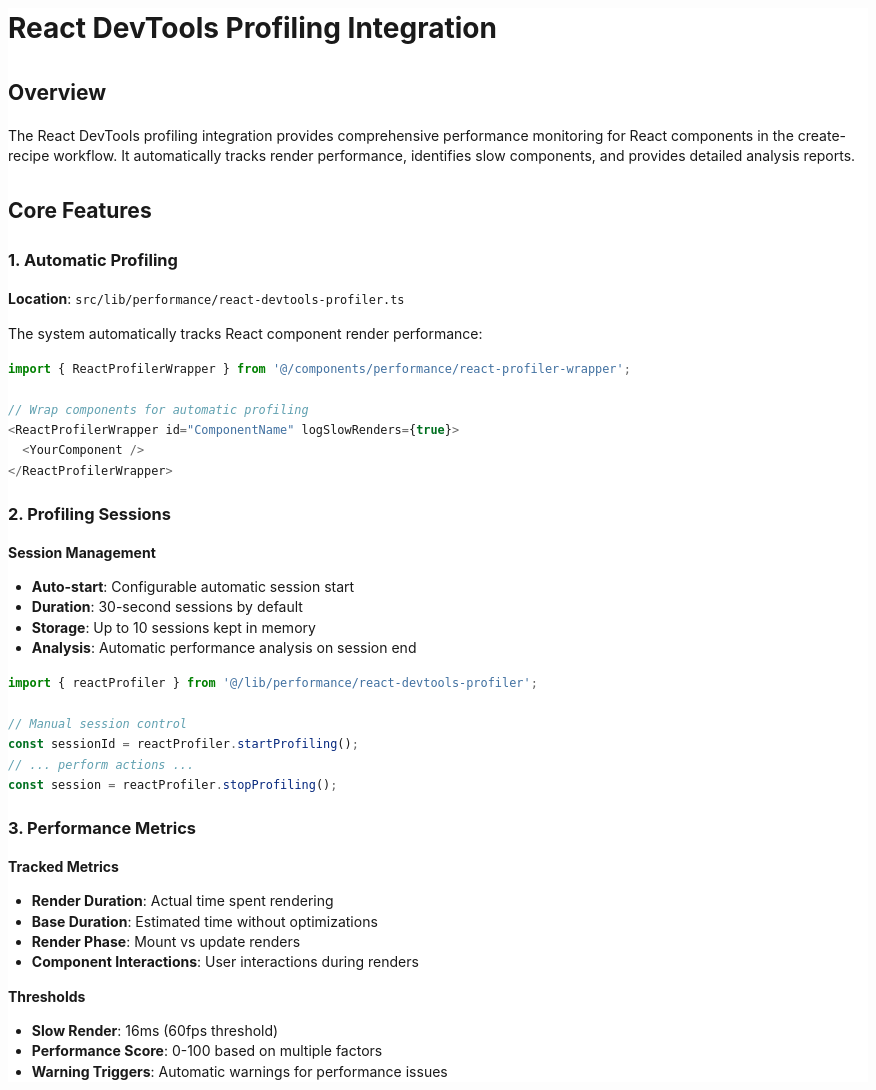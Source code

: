 # React DevTools Profiling Integration

## Overview

The React DevTools profiling integration provides comprehensive performance monitoring for React components in the create-recipe workflow. It automatically tracks render performance, identifies slow components, and provides detailed analysis reports.

## Core Features

### 1. Automatic Profiling

**Location**: `src/lib/performance/react-devtools-profiler.ts`

The system automatically tracks React component render performance:

```typescript
import { ReactProfilerWrapper } from '@/components/performance/react-profiler-wrapper';

// Wrap components for automatic profiling
<ReactProfilerWrapper id="ComponentName" logSlowRenders={true}>
  <YourComponent />
</ReactProfilerWrapper>
```

### 2. Profiling Sessions

**Session Management**
- **Auto-start**: Configurable automatic session start
- **Duration**: 30-second sessions by default
- **Storage**: Up to 10 sessions kept in memory
- **Analysis**: Automatic performance analysis on session end

```typescript
import { reactProfiler } from '@/lib/performance/react-devtools-profiler';

// Manual session control
const sessionId = reactProfiler.startProfiling();
// ... perform actions ...
const session = reactProfiler.stopProfiling();
```

### 3. Performance Metrics

**Tracked Metrics**
- **Render Duration**: Actual time spent rendering
- **Base Duration**: Estimated time without optimizations
- **Render Phase**: Mount vs update renders
- **Component Interactions**: User interactions during renders

**Thresholds**
- **Slow Render**: 16ms (60fps threshold)
- **Performance Score**: 0-100 based on multiple factors
- **Warning Triggers**: Automatic warnings for performance issues
